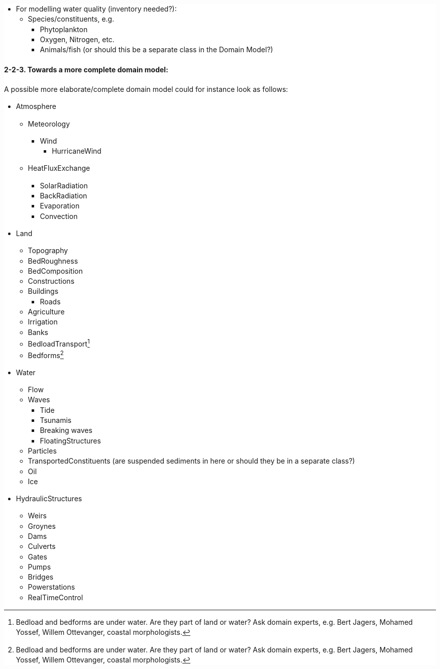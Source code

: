  - For modelling water quality (inventory needed?):
    - Species/constituents, e.g.
        - Phytoplankton
        - Oxygen, Nitrogen, etc.
        - Animals/fish (or should this be a separate class in the Domain Model?)

#### 2-2-3. Towards a more complete domain model:

A possible more elaborate/complete domain model could for instance look as follows:

 - Atmosphere
     - Meteorology
         - Wind
             - HurricaneWind
                       
     - HeatFluxExchange
         - SolarRadiation
         - BackRadiation
         - Evaporation
         - Convection

 - Land
     - Topography
     - BedRoughness
     - BedComposition
     - Constructions
     - Buildings
         - Roads
     - Agriculture
     - Irrigation
     - Banks
     - BedloadTransport[^1]
     - Bedforms[^1]

 - Water
     - Flow
     - Waves
         - Tide
         - Tsunamis
         - Breaking waves
         - FloatingStructures
     - Particles
     - TransportedConstituents (are suspended sediments in here or should they be in a separate class?)
     - Oil
     - Ice

 - HydraulicStructures
     - Weirs
     - Groynes
     - Dams
     - Culverts
     - Gates
     - Pumps
     - Bridges
     - Powerstations
     - RealTimeControl


[^1]: Bedload and bedforms are under water. Are they part of land or water? Ask domain experts, e.g. Bert Jagers, Mohamed Yossef, Willem Ottevanger, coastal morphologists.
[^2]: Vegetation can be both on land and in water, ask domain experts what is logical.